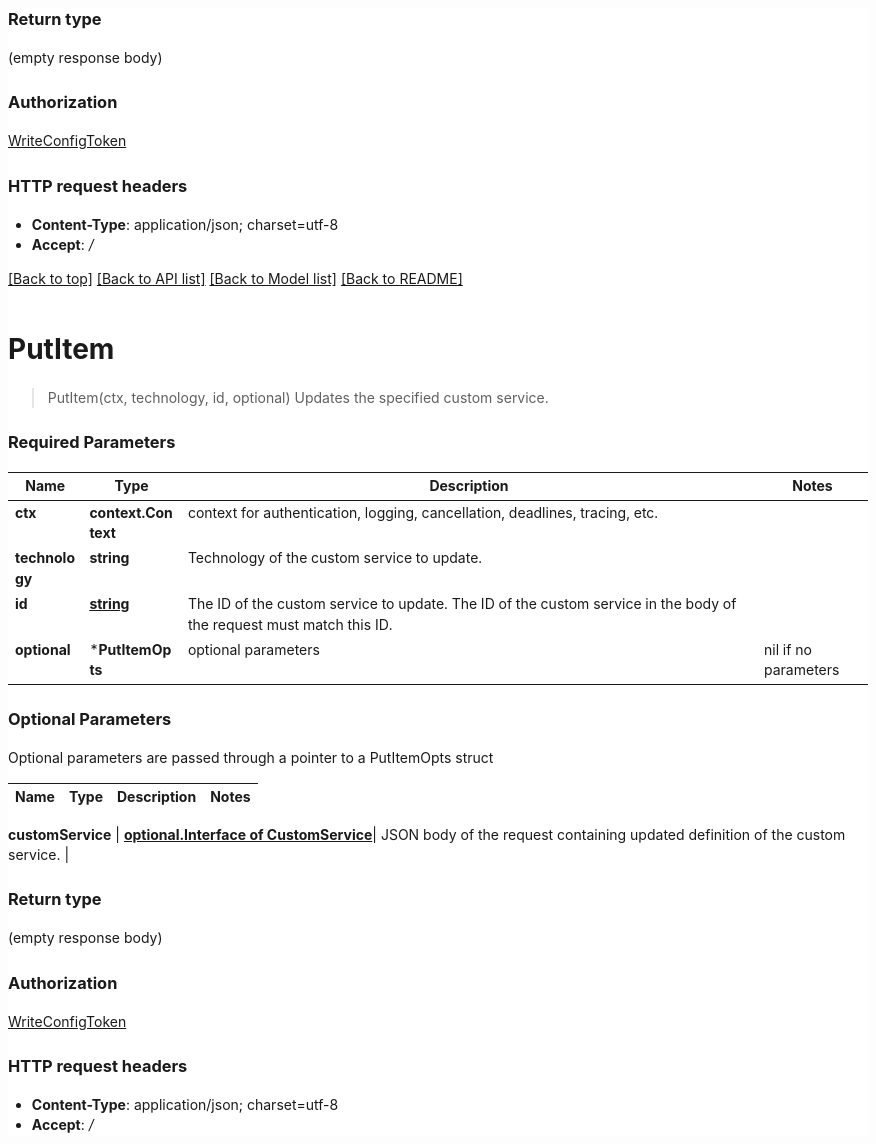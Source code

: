 ### Return type

 (empty response body)

### Authorization

[WriteConfigToken](../README.md#WriteConfigToken)

### HTTP request headers

 - **Content-Type**: application/json; charset=utf-8
 - **Accept**: */*

[[Back to top]](#) [[Back to API list]](../README.md#documentation-for-api-endpoints) [[Back to Model list]](../README.md#documentation-for-models) [[Back to README]](../README.md)

# **PutItem**
> PutItem(ctx, technology, id, optional)
Updates the specified custom service.

### Required Parameters

Name | Type | Description  | Notes
------------- | ------------- | ------------- | -------------
 **ctx** | **context.Context** | context for authentication, logging, cancellation, deadlines, tracing, etc.
  **technology** | **string**| Technology of the custom service to update. | 
  **id** | [**string**](.md)| The ID of the custom service to update.   The ID of the custom service in the body of the request must match this ID. | 
 **optional** | ***PutItemOpts** | optional parameters | nil if no parameters

### Optional Parameters
Optional parameters are passed through a pointer to a PutItemOpts struct

Name | Type | Description  | Notes
------------- | ------------- | ------------- | -------------


 **customService** | [**optional.Interface of CustomService**](CustomService.md)| JSON body of the request containing updated definition of the custom service. | 

### Return type

 (empty response body)

### Authorization

[WriteConfigToken](../README.md#WriteConfigToken)

### HTTP request headers

 - **Content-Type**: application/json; charset=utf-8
 - **Accept**: */*
